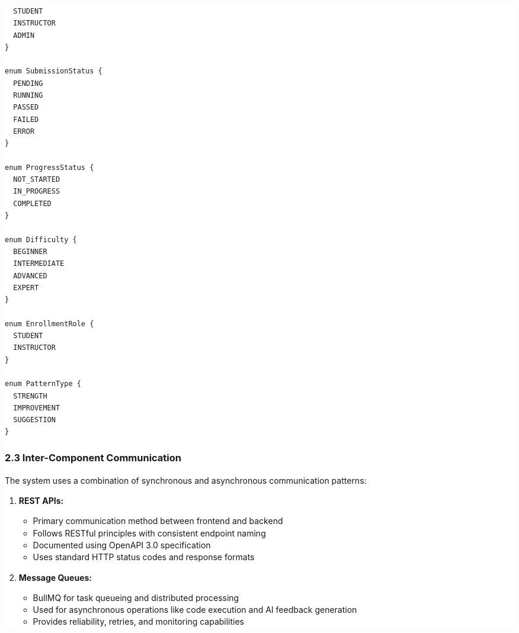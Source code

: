 ```prisma
  STUDENT
  INSTRUCTOR
  ADMIN
}

enum SubmissionStatus {
  PENDING
  RUNNING
  PASSED
  FAILED
  ERROR
}

enum ProgressStatus {
  NOT_STARTED
  IN_PROGRESS
  COMPLETED
}

enum Difficulty {
  BEGINNER
  INTERMEDIATE
  ADVANCED
  EXPERT
}

enum EnrollmentRole {
  STUDENT
  INSTRUCTOR
}

enum PatternType {
  STRENGTH
  IMPROVEMENT
  SUGGESTION
}
```

### 2.3 Inter-Component Communication

The system uses a combination of synchronous and asynchronous communication patterns:

1. **REST APIs:**
   * Primary communication method between frontend and backend
   * Follows RESTful principles with consistent endpoint naming
   * Documented using OpenAPI 3.0 specification
   * Uses standard HTTP status codes and response formats

2. **Message Queues:**
   * BullMQ for task queueing and distributed processing
   * Used for asynchronous operations like code execution and AI feedback generation
   * Provides reliability, retries, and monitoring capabilities
